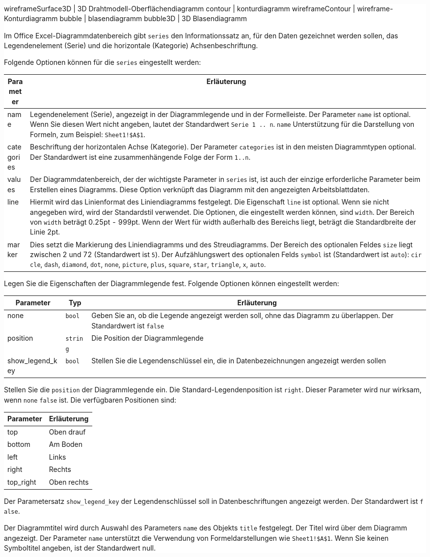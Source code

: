 wireframeSurface3D          | 3D Drahtmodell-Oberflächendiagramm
contour                     | konturdiagramm
wireframeContour            | wireframe-Konturdiagramm
bubble                      | blasendiagramm
bubble3D                    | 3D Blasendiagramm

Im Office Excel-Diagrammdatenbereich gibt `series` den Informationssatz an, für den Daten gezeichnet werden sollen, das Legendenelement (Serie) und die horizontale (Kategorie) Achsenbeschriftung.

Folgende Optionen können für die `series` eingestellt werden:

Parameter|Erläuterung
---|---
name|Legendenelement (Serie), angezeigt in der Diagrammlegende und in der Formelleiste. Der Parameter `name` ist optional. Wenn Sie diesen Wert nicht angeben, lautet der Standardwert `Serie 1 .. n`. `name` Unterstützung für die Darstellung von Formeln, zum Beispiel: `Sheet1!$A$1`.
categories|Beschriftung der horizontalen Achse (Kategorie). Der Parameter `categories` ist in den meisten Diagrammtypen optional. Der Standardwert ist eine zusammenhängende Folge der Form `1..n`.
values|Der Diagrammdatenbereich, der der wichtigste Parameter in `series` ist, ist auch der einzige erforderliche Parameter beim Erstellen eines Diagramms. Diese Option verknüpft das Diagramm mit den angezeigten Arbeitsblattdaten.
line|Hiermit wird das Linienformat des Liniendiagramms festgelegt. Die Eigenschaft `line` ist optional. Wenn sie nicht angegeben wird, wird der Standardstil verwendet. Die Optionen, die eingestellt werden können, sind `width`. Der Bereich von `width` beträgt 0.25pt - 999pt. Wenn der Wert für width außerhalb des Bereichs liegt, beträgt die Standardbreite der Linie 2pt.
marker|Dies setzt die Markierung des Liniendiagramms und des Streudiagramms. Der Bereich des optionalen Feldes `size` liegt zwischen 2 und 72 (Standardwert ist `5`). Der Aufzählungswert des optionalen Felds `symbol` ist (Standardwert ist `auto`): `circle`, `dash`, `diamond`, `dot`, `none`, `picture`, `plus`, `square`, `star`, `triangle`, `x`, `auto`.

Legen Sie die Eigenschaften der Diagrammlegende fest. Folgende Optionen können eingestellt werden:

Parameter|Typ|Erläuterung
---|---|---
none            | `bool`   | Geben Sie an, ob die Legende angezeigt werden soll, ohne das Diagramm zu überlappen. Der Standardwert ist `false`
position        | `string` | Die Position der Diagrammlegende
show_legend_key | `bool`   | Stellen Sie die Legendenschlüssel ein, die in Datenbezeichnungen angezeigt werden sollen

Stellen Sie die `position` der Diagrammlegende ein. Die Standard-Legendenposition ist `right`. Dieser Parameter wird nur wirksam, wenn `none` `false` ist. Die verfügbaren Positionen sind:

Parameter|Erläuterung
---|---
top|Oben drauf
bottom|Am Boden
left|Links
right|Rechts
top_right|Oben rechts

Der Parametersatz `show_legend_key` der Legendenschlüssel soll in Datenbeschriftungen angezeigt werden. Der Standardwert ist `false`.

Der Diagrammtitel wird durch Auswahl des Parameters `name` des Objekts `title` festgelegt. Der Titel wird über dem Diagramm angezeigt. Der Parameter `name` unterstützt die Verwendung von Formeldarstellungen wie `Sheet1!$A$1`. Wenn Sie keinen Symboltitel angeben, ist der Standardwert null.

